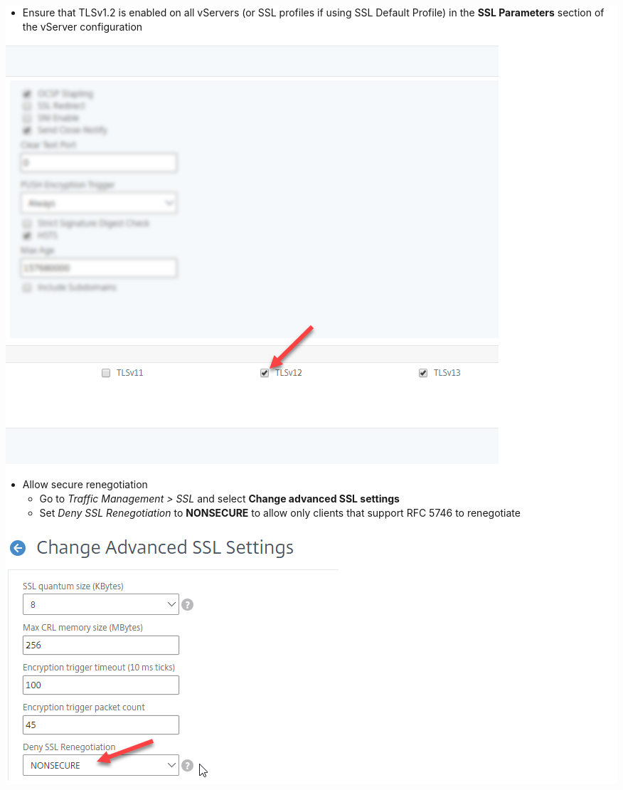 -  Ensure that TLSv1.2 is enabled on all vServers (or SSL profiles if using SSL Default Profile) in the **SSL Parameters** section of the vServer configuration

![TLSv12-Enabled](/en-us/tech-zone/build/media/tech-papers_networking-tls-best-practices_tlsv12-enable.png)

-  Allow secure renegotiation
    -  Go to _Traffic Management > SSL_ and select **Change advanced SSL settings**
    -  Set _Deny SSL Renegotiation_ to **NONSECURE** to allow only clients that support RFC 5746 to renegotiate

![Secure-Renegotiate](/en-us/tech-zone/build/media/tech-papers_networking-tls-best-practices_secure-renegotiate.png)
